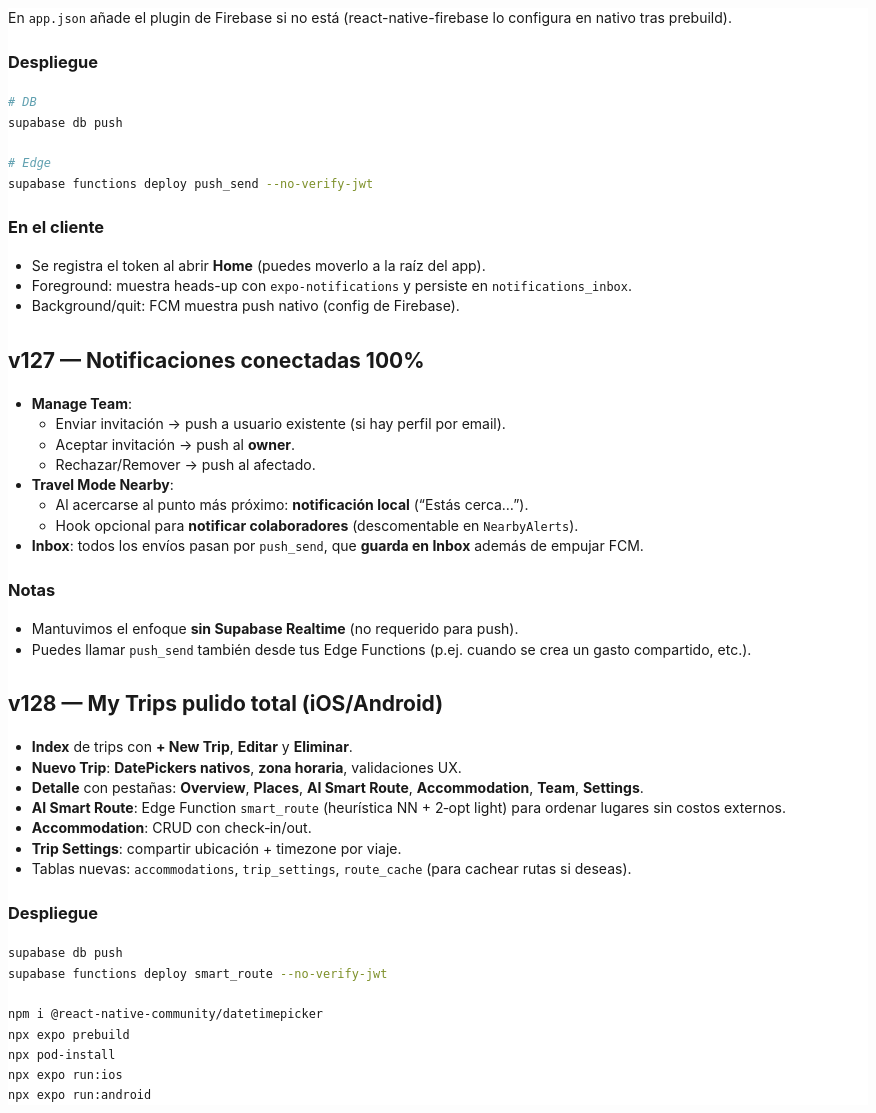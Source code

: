 En `app.json` añade el plugin de Firebase si no está (react-native-firebase lo configura en nativo tras prebuild).

### Despliegue

```bash
# DB
supabase db push

# Edge
supabase functions deploy push_send --no-verify-jwt
```

### En el cliente

- Se registra el token al abrir **Home** (puedes moverlo a la raíz del app).
- Foreground: muestra heads-up con `expo-notifications` y persiste en `notifications_inbox`.
- Background/quit: FCM muestra push nativo (config de Firebase).

## v127 — Notificaciones conectadas 100%

- **Manage Team**:
  - Enviar invitación → push a usuario existente (si hay perfil por email).
  - Aceptar invitación → push al **owner**.
  - Rechazar/Remover → push al afectado.
- **Travel Mode Nearby**:
  - Al acercarse al punto más próximo: **notificación local** (“Estás cerca…”).
  - Hook opcional para **notificar colaboradores** (descomentable en `NearbyAlerts`).
- **Inbox**: todos los envíos pasan por `push_send`, que **guarda en Inbox** además de empujar FCM.

### Notas

- Mantuvimos el enfoque **sin Supabase Realtime** (no requerido para push).
- Puedes llamar `push_send` también desde tus Edge Functions (p.ej. cuando se crea un gasto compartido, etc.).

## v128 — My Trips pulido total (iOS/Android)

- **Index** de trips con **+ New Trip**, **Editar** y **Eliminar**.
- **Nuevo Trip**: **DatePickers nativos**, **zona horaria**, validaciones UX.
- **Detalle** con pestañas: **Overview**, **Places**, **AI Smart Route**, **Accommodation**, **Team**, **Settings**.
- **AI Smart Route**: Edge Function `smart_route` (heurística NN + 2‑opt light) para ordenar lugares sin costos externos.
- **Accommodation**: CRUD con check‑in/out.
- **Trip Settings**: compartir ubicación + timezone por viaje.
- Tablas nuevas: `accommodations`, `trip_settings`, `route_cache` (para cachear rutas si deseas).

### Despliegue

```bash
supabase db push
supabase functions deploy smart_route --no-verify-jwt

npm i @react-native-community/datetimepicker
npx expo prebuild
npx pod-install
npx expo run:ios
npx expo run:android
```
